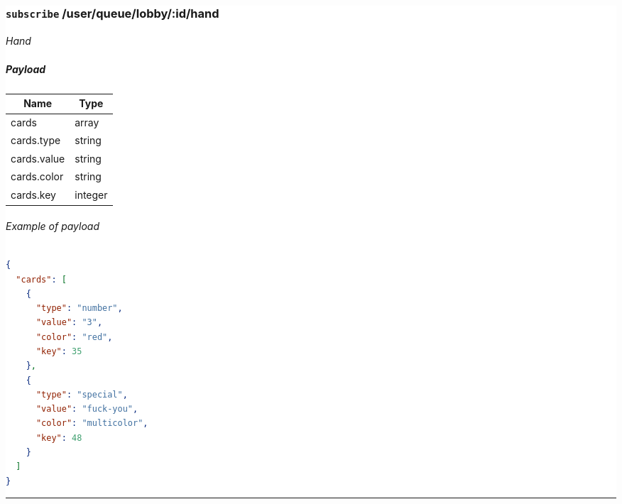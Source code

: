 
###  `subscribe` /user/queue/lobby/:id/hand

*Hand* 




##### Payload
<table>
  <thead>
    <tr>
      <th>Name</th>
      <th>Type</th>
    </tr>
  </thead>
  <tbody>
<tr>
  <td>cards </td>
  <td>array</td>
</tr>
<tr>
  <td>cards.type </td>
  <td>string</td>
</tr>
<tr>
  <td>cards.value </td>
  <td>string</td>
</tr>
<tr>
  <td>cards.color </td>
  <td>string</td>
</tr>
<tr>
  <td>cards.key </td>
  <td>integer</td>
</tr></tbody>
</table>

###### Example of payload 

```json
{
  "cards": [
    {
      "type": "number",
      "value": "3",
      "color": "red",
      "key": 35
    },
    {
      "type": "special",
      "value": "fuck-you",
      "color": "multicolor",
      "key": 48
    }
  ]
}
```
---
